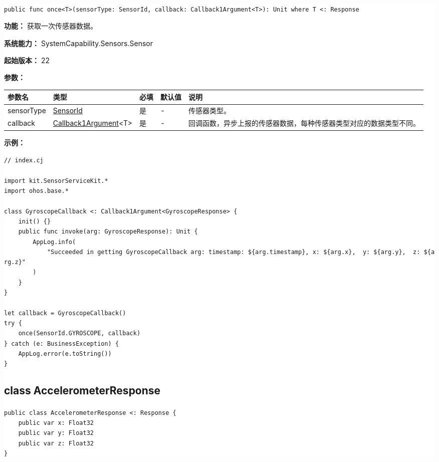 ```cangjie
public func once<T>(sensorType: SensorId, callback: Callback1Argument<T>): Unit where T <: Response
```

**功能：** 获取一次传感器数据。

**系统能力：** SystemCapability.Sensors.Sensor

**起始版本：** 22

**参数：**

| 参数名        | 类型                                                                                          | 必填  | 默认值 | 说明                                |
|:---------- |:------------------------------------------------------------------------------------------- |:--- |:--- |:--------------------------------- |
| sensorType | [SensorId](#enum-sensorid)                                                                  | 是   | -   | 传感器类型。                            |
| callback   | [Callback1Argument](../arkinterop/cj-api-callback_invoke.md#class-callback1argument)\<T> | 是   | -   | 回调函数，异步上报的传感器数据，每种传感器类型对应的数据类型不同。 |

**示例：**



```cangjie
// index.cj

import kit.SensorServiceKit.*
import ohos.base.*

class GyroscopeCallback <: Callback1Argument<GyroscopeResponse> {
    init() {}
    public func invoke(arg: GyroscopeResponse): Unit {
        AppLog.info(
            "Succeeded in getting GyroscopeCallback arg: timestamp: ${arg.timestamp}, x: ${arg.x},  y: ${arg.y},  z: ${arg.z}"
        )
    }
}

let callback = GyroscopeCallback()
try {
    once(SensorId.GYROSCOPE, callback)
} catch (e: BusinessException) {
    AppLog.error(e.toString())
}
```

## class AccelerometerResponse

```cangjie
public class AccelerometerResponse <: Response {
    public var x: Float32
    public var y: Float32
    public var z: Float32
}
```
